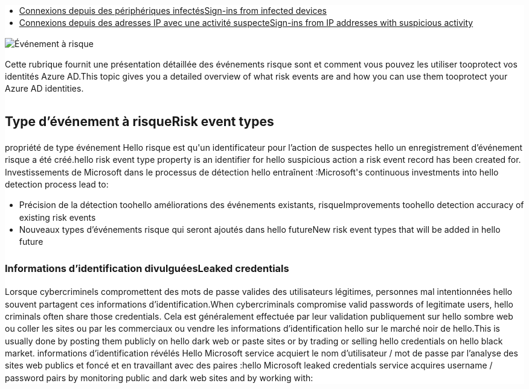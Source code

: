 - [<span data-ttu-id="10f9e-114">Connexions depuis des périphériques infectés</span><span class="sxs-lookup"><span data-stu-id="10f9e-114">Sign-ins from infected devices</span></span>](#sign-ins-from-infected-devices) 
- [<span data-ttu-id="10f9e-115">Connexions depuis des adresses IP avec une activité suspecte</span><span class="sxs-lookup"><span data-stu-id="10f9e-115">Sign-ins from IP addresses with suspicious activity</span></span>](#sign-ins-from-ip-addresses-with-suspicious-activity) 


![Événement à risque](./media/active-directory-reporting-risk-events/91.png)

<span data-ttu-id="10f9e-117">Cette rubrique fournit une présentation détaillée des événements risque sont et comment vous pouvez les utiliser tooprotect vos identités Azure AD.</span><span class="sxs-lookup"><span data-stu-id="10f9e-117">This topic gives you a detailed overview of what risk events are and how you can use them tooprotect your Azure AD identities.</span></span>


## <a name="risk-event-types"></a><span data-ttu-id="10f9e-118">Type d’événement à risque</span><span class="sxs-lookup"><span data-stu-id="10f9e-118">Risk event types</span></span>

<span data-ttu-id="10f9e-119">propriété de type événement Hello risque est qu'un identificateur pour l’action de suspectes hello un enregistrement d’événement risque a été créé.</span><span class="sxs-lookup"><span data-stu-id="10f9e-119">hello risk event type property is an identifier for hello suspicious action a risk event record has been created for.</span></span>  
<span data-ttu-id="10f9e-120">Investissements de Microsoft dans le processus de détection hello entraînent :</span><span class="sxs-lookup"><span data-stu-id="10f9e-120">Microsoft's continuous investments into hello detection process lead to:</span></span>

- <span data-ttu-id="10f9e-121">Précision de la détection toohello améliorations des événements existants, risque</span><span class="sxs-lookup"><span data-stu-id="10f9e-121">Improvements toohello detection accuracy of existing risk events</span></span> 
- <span data-ttu-id="10f9e-122">Nouveaux types d’événements risque qui seront ajoutés dans hello future</span><span class="sxs-lookup"><span data-stu-id="10f9e-122">New risk event types that will be added in hello future</span></span>

### <a name="leaked-credentials"></a><span data-ttu-id="10f9e-123">Informations d’identification divulguées</span><span class="sxs-lookup"><span data-stu-id="10f9e-123">Leaked credentials</span></span>

<span data-ttu-id="10f9e-124">Lorsque cybercriminels compromettent des mots de passe valides des utilisateurs légitimes, personnes mal intentionnées hello souvent partagent ces informations d’identification.</span><span class="sxs-lookup"><span data-stu-id="10f9e-124">When cybercriminals compromise valid passwords of legitimate users, hello criminals often share those credentials.</span></span> <span data-ttu-id="10f9e-125">Cela est généralement effectuée par leur validation publiquement sur hello sombre web ou coller les sites ou par les commerciaux ou vendre les informations d’identification hello sur le marché noir de hello.</span><span class="sxs-lookup"><span data-stu-id="10f9e-125">This is usually done by posting them publicly on hello dark web or paste sites or by trading or selling hello credentials on hello black market.</span></span> <span data-ttu-id="10f9e-126">informations d’identification révélés Hello Microsoft service acquiert le nom d’utilisateur / mot de passe par l’analyse des sites web publics et foncé et en travaillant avec des paires :</span><span class="sxs-lookup"><span data-stu-id="10f9e-126">hello Microsoft leaked credentials service acquires username / password pairs by monitoring public and dark web sites and by working with:</span></span>
